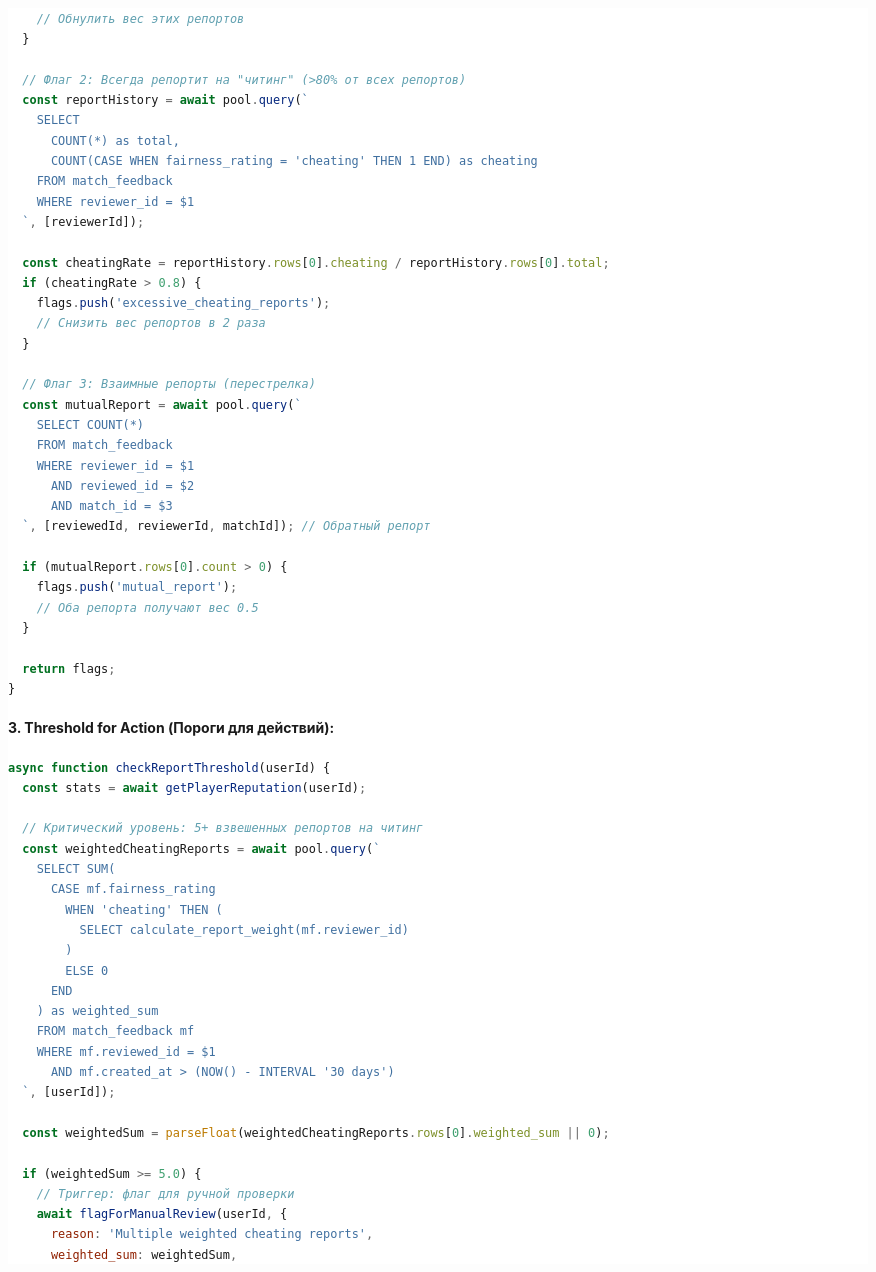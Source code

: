 ```javascript
    // Обнулить вес этих репортов
  }
  
  // Флаг 2: Всегда репортит на "читинг" (>80% от всех репортов)
  const reportHistory = await pool.query(`
    SELECT 
      COUNT(*) as total,
      COUNT(CASE WHEN fairness_rating = 'cheating' THEN 1 END) as cheating
    FROM match_feedback
    WHERE reviewer_id = $1
  `, [reviewerId]);
  
  const cheatingRate = reportHistory.rows[0].cheating / reportHistory.rows[0].total;
  if (cheatingRate > 0.8) {
    flags.push('excessive_cheating_reports');
    // Снизить вес репортов в 2 раза
  }
  
  // Флаг 3: Взаимные репорты (перестрелка)
  const mutualReport = await pool.query(`
    SELECT COUNT(*) 
    FROM match_feedback
    WHERE reviewer_id = $1 
      AND reviewed_id = $2
      AND match_id = $3
  `, [reviewedId, reviewerId, matchId]); // Обратный репорт
  
  if (mutualReport.rows[0].count > 0) {
    flags.push('mutual_report');
    // Оба репорта получают вес 0.5
  }
  
  return flags;
}
```

#### 3. Threshold for Action (Пороги для действий):

```javascript
async function checkReportThreshold(userId) {
  const stats = await getPlayerReputation(userId);
  
  // Критический уровень: 5+ взвешенных репортов на читинг
  const weightedCheatingReports = await pool.query(`
    SELECT SUM(
      CASE mf.fairness_rating
        WHEN 'cheating' THEN (
          SELECT calculate_report_weight(mf.reviewer_id)
        )
        ELSE 0
      END
    ) as weighted_sum
    FROM match_feedback mf
    WHERE mf.reviewed_id = $1
      AND mf.created_at > (NOW() - INTERVAL '30 days')
  `, [userId]);
  
  const weightedSum = parseFloat(weightedCheatingReports.rows[0].weighted_sum || 0);
  
  if (weightedSum >= 5.0) {
    // Триггер: флаг для ручной проверки
    await flagForManualReview(userId, {
      reason: 'Multiple weighted cheating reports',
      weighted_sum: weightedSum,
```